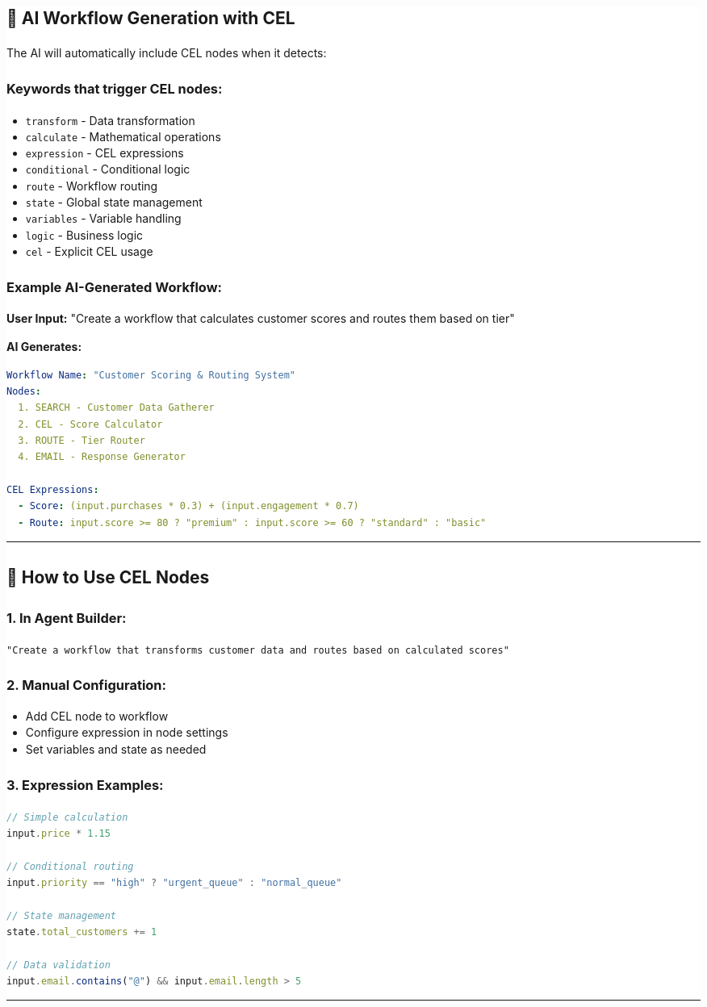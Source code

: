 
## 🎯 **AI Workflow Generation with CEL**

The AI will automatically include CEL nodes when it detects:

### **Keywords that trigger CEL nodes:**
- `transform` - Data transformation
- `calculate` - Mathematical operations
- `expression` - CEL expressions
- `conditional` - Conditional logic
- `route` - Workflow routing
- `state` - Global state management
- `variables` - Variable handling
- `logic` - Business logic
- `cel` - Explicit CEL usage

### **Example AI-Generated Workflow:**

**User Input:** "Create a workflow that calculates customer scores and routes them based on tier"

**AI Generates:**
```yaml
Workflow Name: "Customer Scoring & Routing System"
Nodes:
  1. SEARCH - Customer Data Gatherer
  2. CEL - Score Calculator
  3. ROUTE - Tier Router
  4. EMAIL - Response Generator

CEL Expressions:
  - Score: (input.purchases * 0.3) + (input.engagement * 0.7)
  - Route: input.score >= 80 ? "premium" : input.score >= 60 ? "standard" : "basic"
```

---

## 🚀 **How to Use CEL Nodes**

### **1. In Agent Builder:**
```
"Create a workflow that transforms customer data and routes based on calculated scores"
```

### **2. Manual Configuration:**
- Add CEL node to workflow
- Configure expression in node settings
- Set variables and state as needed

### **3. Expression Examples:**
```javascript
// Simple calculation
input.price * 1.15

// Conditional routing
input.priority == "high" ? "urgent_queue" : "normal_queue"

// State management
state.total_customers += 1

// Data validation
input.email.contains("@") && input.email.length > 5
```

---